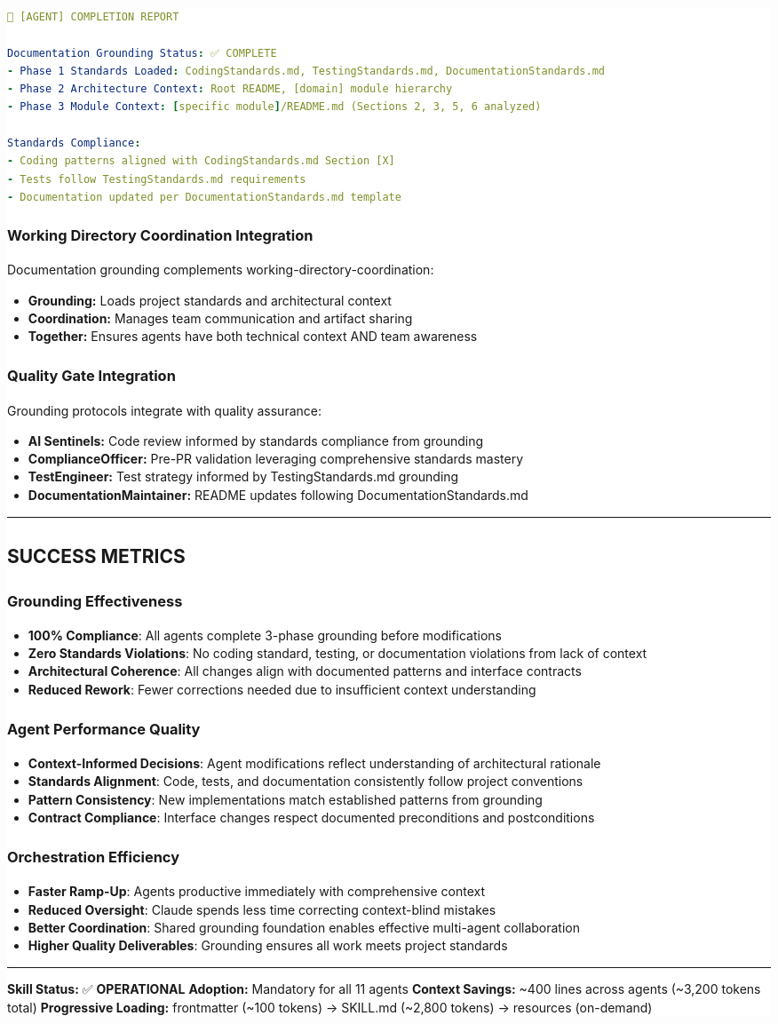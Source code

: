 ```yaml
🎯 [AGENT] COMPLETION REPORT

Documentation Grounding Status: ✅ COMPLETE
- Phase 1 Standards Loaded: CodingStandards.md, TestingStandards.md, DocumentationStandards.md
- Phase 2 Architecture Context: Root README, [domain] module hierarchy
- Phase 3 Module Context: [specific module]/README.md (Sections 2, 3, 5, 6 analyzed)

Standards Compliance:
- Coding patterns aligned with CodingStandards.md Section [X]
- Tests follow TestingStandards.md requirements
- Documentation updated per DocumentationStandards.md template
```

### Working Directory Coordination Integration
Documentation grounding complements working-directory-coordination:
- **Grounding:** Loads project standards and architectural context
- **Coordination:** Manages team communication and artifact sharing
- **Together:** Ensures agents have both technical context AND team awareness

### Quality Gate Integration
Grounding protocols integrate with quality assurance:
- **AI Sentinels:** Code review informed by standards compliance from grounding
- **ComplianceOfficer:** Pre-PR validation leveraging comprehensive standards mastery
- **TestEngineer:** Test strategy informed by TestingStandards.md grounding
- **DocumentationMaintainer:** README updates following DocumentationStandards.md

---

## SUCCESS METRICS

### Grounding Effectiveness
- **100% Compliance**: All agents complete 3-phase grounding before modifications
- **Zero Standards Violations**: No coding standard, testing, or documentation violations from lack of context
- **Architectural Coherence**: All changes align with documented patterns and interface contracts
- **Reduced Rework**: Fewer corrections needed due to insufficient context understanding

### Agent Performance Quality
- **Context-Informed Decisions**: Agent modifications reflect understanding of architectural rationale
- **Standards Alignment**: Code, tests, and documentation consistently follow project conventions
- **Pattern Consistency**: New implementations match established patterns from grounding
- **Contract Compliance**: Interface changes respect documented preconditions and postconditions

### Orchestration Efficiency
- **Faster Ramp-Up**: Agents productive immediately with comprehensive context
- **Reduced Oversight**: Claude spends less time correcting context-blind mistakes
- **Better Coordination**: Shared grounding foundation enables effective multi-agent collaboration
- **Higher Quality Deliverables**: Grounding ensures all work meets project standards

---

**Skill Status:** ✅ **OPERATIONAL**
**Adoption:** Mandatory for all 11 agents
**Context Savings:** ~400 lines across agents (~3,200 tokens total)
**Progressive Loading:** frontmatter (~100 tokens) → SKILL.md (~2,800 tokens) → resources (on-demand)
